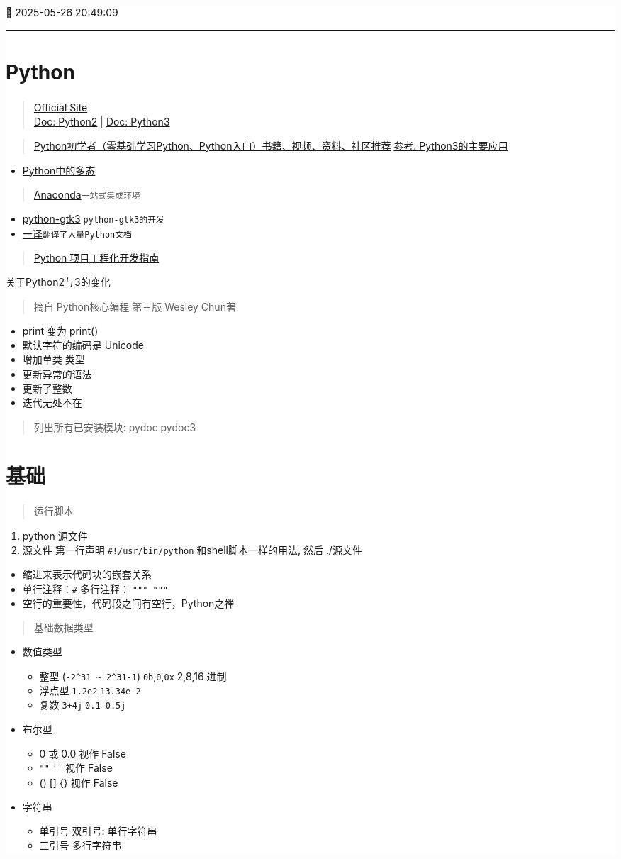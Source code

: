 💠 2025-05-26 20:49:09
****************************************
# Python
> [Official Site](https://www.python.org/)  
> [Doc: Python2](https://docs.python.org/2/) | [Doc: Python3](https://docs.python.org/3/)

> [Python初学者（零基础学习Python、Python入门）书籍、视频、资料、社区推荐](https://github.com/Yixiaohan/codeparkshare)
> [参考: Python3的主要应用](http://www.techug.com/post/what-can-you-do-with-python-the-3-main-applications.html)
- [Python中的多态](http://blog.csdn.net/shangzhihaohao/article/details/7065675)
> [Anaconda](https://docs.anaconda.com/anaconda/install/linux)`一站式集成环境`

- [python-gtk3](https://python-gtk-3-tutorial.readthedocs.io/en/latest/introduction.html) `python-gtk3的开发`
- [一译](http://python.usyiyi.cn/)`翻译了大量Python文档`

> [Python 项目工程化开发指南](https://github.com/pyloong/pythonic-project-guidelines)

关于Python2与3的变化  
> 摘自 Python核心编程 第三版 Wesley Chun著  

- print 变为 print()
- 默认字符的编码是 Unicode
- 增加单类 类型
- 更新异常的语法
- 更新了整数
- 迭代无处不在

> 列出所有已安装模块: pydoc pydoc3

# 基础
> 运行脚本
1. python 源文件
1. 源文件 第一行声明 `#!/usr/bin/python` 和shell脚本一样的用法, 然后 ./源文件

- 缩进来表示代码块的嵌套关系
- 单行注释：`#` 多行注释： `""" """`
- 空行的重要性，代码段之间有空行，Python之禅

> 基础数据类型
- 数值类型
    - 整型 (`-2^31 ~ 2^31-1`) `0b`,`0`,`0x`  2,8,16 进制
    - 浮点型 `1.2e2` `13.34e-2`
    - 复数  `3+4j` `0.1-0.5j`

- 布尔型
    - 0 或 0.0   视作 False
    - `""` `''`  视作 False
    - () [] {}   视作 False
    
- 字符串
    - 单引号 双引号: 单行字符串
    - 三引号 多行字符串
